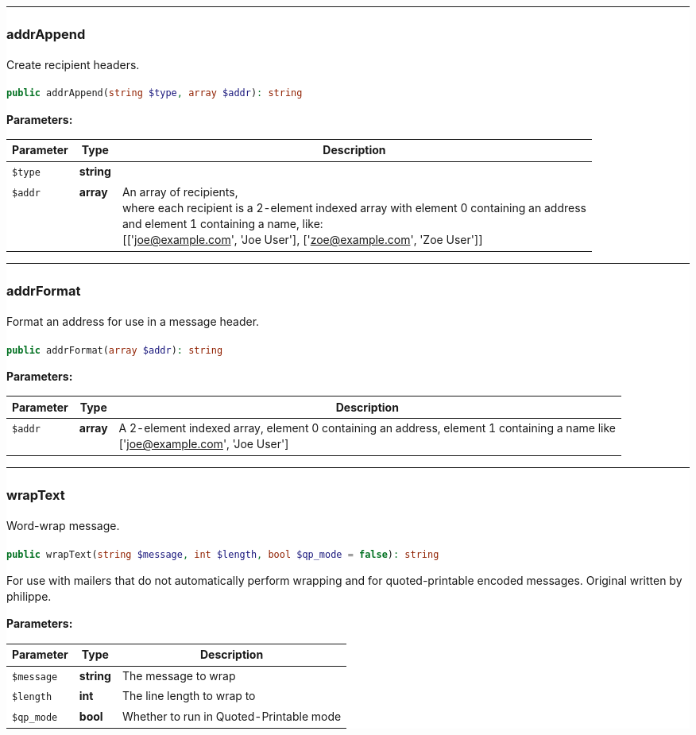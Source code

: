 ***

### addrAppend

Create recipient headers.

```php
public addrAppend(string $type, array $addr): string
```

**Parameters:**

| Parameter | Type | Description |
|-----------|------|-------------|
| `$type` | **string** |  |
| `$addr` | **array** | An array of recipients,<br />where each recipient is a 2-element indexed array with element 0 containing an address<br />and element 1 containing a name, like:<br />[[&#039;joe@example.com&#039;, &#039;Joe User&#039;], [&#039;zoe@example.com&#039;, &#039;Zoe User&#039;]] |

***

### addrFormat

Format an address for use in a message header.

```php
public addrFormat(array $addr): string
```

**Parameters:**

| Parameter | Type | Description |
|-----------|------|-------------|
| `$addr` | **array** | A 2-element indexed array, element 0 containing an address, element 1 containing a name like<br />[&#039;joe@example.com&#039;, &#039;Joe User&#039;] |

***

### wrapText

Word-wrap message.

```php
public wrapText(string $message, int $length, bool $qp_mode = false): string
```

For use with mailers that do not automatically perform wrapping
and for quoted-printable encoded messages.
Original written by philippe.

**Parameters:**

| Parameter | Type | Description |
|-----------|------|-------------|
| `$message` | **string** | The message to wrap |
| `$length` | **int** | The line length to wrap to |
| `$qp_mode` | **bool** | Whether to run in Quoted-Printable mode |
